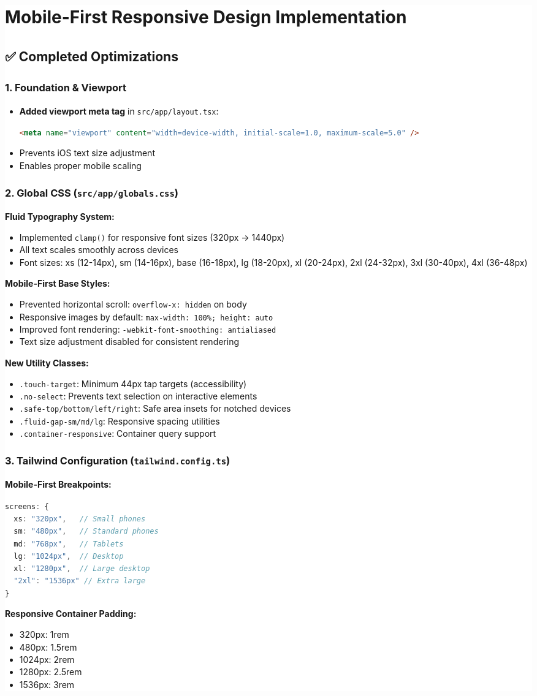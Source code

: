 # Mobile-First Responsive Design Implementation

## ✅ Completed Optimizations

### 1. Foundation & Viewport
- **Added viewport meta tag** in `src/app/layout.tsx`:
  ```html
  <meta name="viewport" content="width=device-width, initial-scale=1.0, maximum-scale=5.0" />
  ```
- Prevents iOS text size adjustment
- Enables proper mobile scaling

### 2. Global CSS (`src/app/globals.css`)
**Fluid Typography System:**
- Implemented `clamp()` for responsive font sizes (320px → 1440px)
- All text scales smoothly across devices
- Font sizes: xs (12-14px), sm (14-16px), base (16-18px), lg (18-20px), xl (20-24px), 2xl (24-32px), 3xl (30-40px), 4xl (36-48px)

**Mobile-First Base Styles:**
- Prevented horizontal scroll: `overflow-x: hidden` on body
- Responsive images by default: `max-width: 100%; height: auto`
- Improved font rendering: `-webkit-font-smoothing: antialiased`
- Text size adjustment disabled for consistent rendering

**New Utility Classes:**
- `.touch-target`: Minimum 44px tap targets (accessibility)
- `.no-select`: Prevents text selection on interactive elements
- `.safe-top/bottom/left/right`: Safe area insets for notched devices
- `.fluid-gap-sm/md/lg`: Responsive spacing utilities
- `.container-responsive`: Container query support

### 3. Tailwind Configuration (`tailwind.config.ts`)
**Mobile-First Breakpoints:**
```typescript
screens: {
  xs: "320px",   // Small phones
  sm: "480px",   // Standard phones
  md: "768px",   // Tablets
  lg: "1024px",  // Desktop
  xl: "1280px",  // Large desktop
  "2xl": "1536px" // Extra large
}
```

**Responsive Container Padding:**
- 320px: 1rem
- 480px: 1.5rem
- 1024px: 2rem
- 1280px: 2.5rem
- 1536px: 3rem
